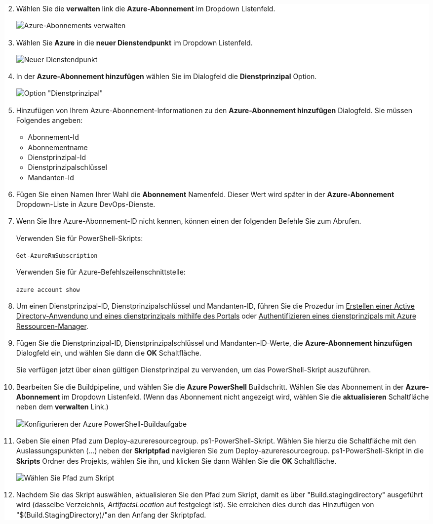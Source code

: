    2. Wählen Sie die **verwalten** link die **Azure-Abonnement** im Dropdown Listenfeld.
      
      ![Azure-Abonnements verwalten][3]
   3. Wählen Sie **Azure** in die **neuer Dienstendpunkt** im Dropdown Listenfeld.
      
      ![Neuer Dienstendpunkt][4]
   4. In der **Azure-Abonnement hinzufügen** wählen Sie im Dialogfeld die **Dienstprinzipal** Option.
      
      ![Option "Dienstprinzipal"][5]
   5. Hinzufügen von Ihrem Azure-Abonnement-Informationen zu den **Azure-Abonnement hinzufügen** Dialogfeld. Sie müssen Folgendes angeben:
      
      * Abonnement-Id
      * Abonnementname
      * Dienstprinzipal-Id
      * Dienstprinzipalschlüssel
      * Mandanten-Id
   6. Fügen Sie einen Namen Ihrer Wahl die **Abonnement** Namenfeld. Dieser Wert wird später in der **Azure-Abonnement** Dropdown-Liste in Azure DevOps-Dienste. 

   7. Wenn Sie Ihre Azure-Abonnement-ID nicht kennen, können einen der folgenden Befehle Sie zum Abrufen.
      
      Verwenden Sie für PowerShell-Skripts:
      
      `Get-AzureRmSubscription`
      
      Verwenden Sie für Azure-Befehlszeilenschnittstelle:
      
      `azure account show`
   8. Um einen Dienstprinzipal-ID, Dienstprinzipalschlüssel und Mandanten-ID, führen Sie die Prozedur im [Erstellen einer Active Directory-Anwendung und eines dienstprinzipals mithilfe des Portals](/azure/azure-resource-manager/resource-group-create-service-principal-portal) oder [Authentifizieren eines dienstprinzipals mit Azure Ressourcen-Manager](/azure/azure-resource-manager/resource-group-authenticate-service-principal).
   9. Fügen Sie die Dienstprinzipal-ID, Dienstprinzipalschlüssel und Mandanten-ID-Werte, die **Azure-Abonnement hinzufügen** Dialogfeld ein, und wählen Sie dann die **OK** Schaltfläche.
      
      Sie verfügen jetzt über einen gültigen Dienstprinzipal zu verwenden, um das PowerShell-Skript auszuführen.
5. Bearbeiten Sie die Buildpipeline, und wählen Sie die **Azure PowerShell** Buildschritt. Wählen Sie das Abonnement in der **Azure-Abonnement** im Dropdown Listenfeld. (Wenn das Abonnement nicht angezeigt wird, wählen Sie die **aktualisieren** Schaltfläche neben dem **verwalten** Link.) 
   
   ![Konfigurieren der Azure PowerShell-Buildaufgabe][8]
6. Geben Sie einen Pfad zum Deploy-azureresourcegroup. ps1-PowerShell-Skript. Wählen Sie hierzu die Schaltfläche mit den Auslassungspunkten (...) neben der **Skriptpfad** navigieren Sie zum Deploy-azureresourcegroup. ps1-PowerShell-Skript in die **Skripts** Ordner des Projekts, wählen Sie ihn, und klicken Sie dann Wählen Sie die **OK** Schaltfläche.    
   
   ![Wählen Sie Pfad zum Skript][9]
7. Nachdem Sie das Skript auswählen, aktualisieren Sie den Pfad zum Skript, damit es über "Build.stagingdirectory" ausgeführt wird (dasselbe Verzeichnis, *ArtifactsLocation* auf festgelegt ist). Sie erreichen dies durch das Hinzufügen von "$(Build.StagingDirectory)/"an den Anfang der Skriptpfad.
   

[0]: media/vs-azure-tools-resource-groups-ci-in-vsts/walkthrough1.png
[1]: media/vs-azure-tools-resource-groups-ci-in-vsts/walkthrough2.png
[2]: media/vs-azure-tools-resource-groups-ci-in-vsts/walkthrough3.png
[3]: media/vs-azure-tools-resource-groups-ci-in-vsts/walkthrough4.png
[4]: media/vs-azure-tools-resource-groups-ci-in-vsts/walkthrough5.png
[5]: media/vs-azure-tools-resource-groups-ci-in-vsts/walkthrough6.png
[8]: media/vs-azure-tools-resource-groups-ci-in-vsts/walkthrough9.png
[9]: media/vs-azure-tools-resource-groups-ci-in-vsts/walkthrough10.png
[10]: media/vs-azure-tools-resource-groups-ci-in-vsts/walkthrough11b.png
[11]: media/vs-azure-tools-resource-groups-ci-in-vsts/walkthrough12.png
[12]: media/vs-azure-tools-resource-groups-ci-in-vsts/walkthrough13.png
[13]: media/vs-azure-tools-resource-groups-ci-in-vsts/walkthrough14.png
[14]: media/vs-azure-tools-resource-groups-ci-in-vsts/walkthrough15.png
[15]: media/vs-azure-tools-resource-groups-ci-in-vsts/walkthrough16.png
[16]: media/vs-azure-tools-resource-groups-ci-in-vsts/walkthrough17.png
[17]: media/vs-azure-tools-resource-groups-ci-in-vsts/walkthrough18.png